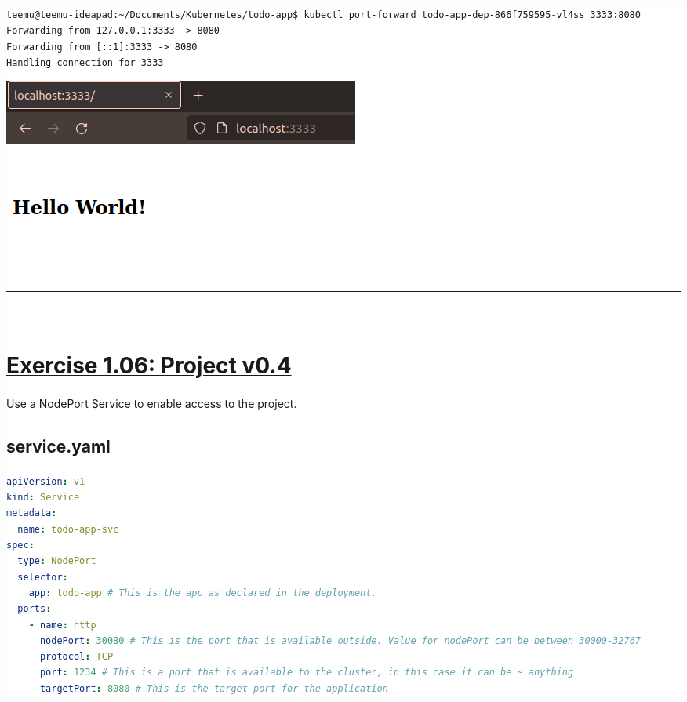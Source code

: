 ```
teemu@teemu-ideapad:~/Documents/Kubernetes/todo-app$ kubectl port-forward todo-app-dep-866f759595-vl4ss 3333:8080
Forwarding from 127.0.0.1:3333 -> 8080
Forwarding from [::1]:3333 -> 8080
Handling connection for 3333
```

![](./Screenshots/Exe1.05.jpg "Exe 1.05 output")

---

</br>

# [Exercise 1.06: Project v0.4](https://github.com/Teemukoivumaa/DevOps-with-Kubernetes/tree/be78a23ab1b4505adfdd37cc15340981ac1b637f)
Use a NodePort Service to enable access to the project.

## service.yaml
```yaml
apiVersion: v1
kind: Service
metadata:
  name: todo-app-svc
spec:
  type: NodePort
  selector:
    app: todo-app # This is the app as declared in the deployment.
  ports:
    - name: http
      nodePort: 30080 # This is the port that is available outside. Value for nodePort can be between 30000-32767
      protocol: TCP
      port: 1234 # This is a port that is available to the cluster, in this case it can be ~ anything
      targetPort: 8080 # This is the target port for the application
```
